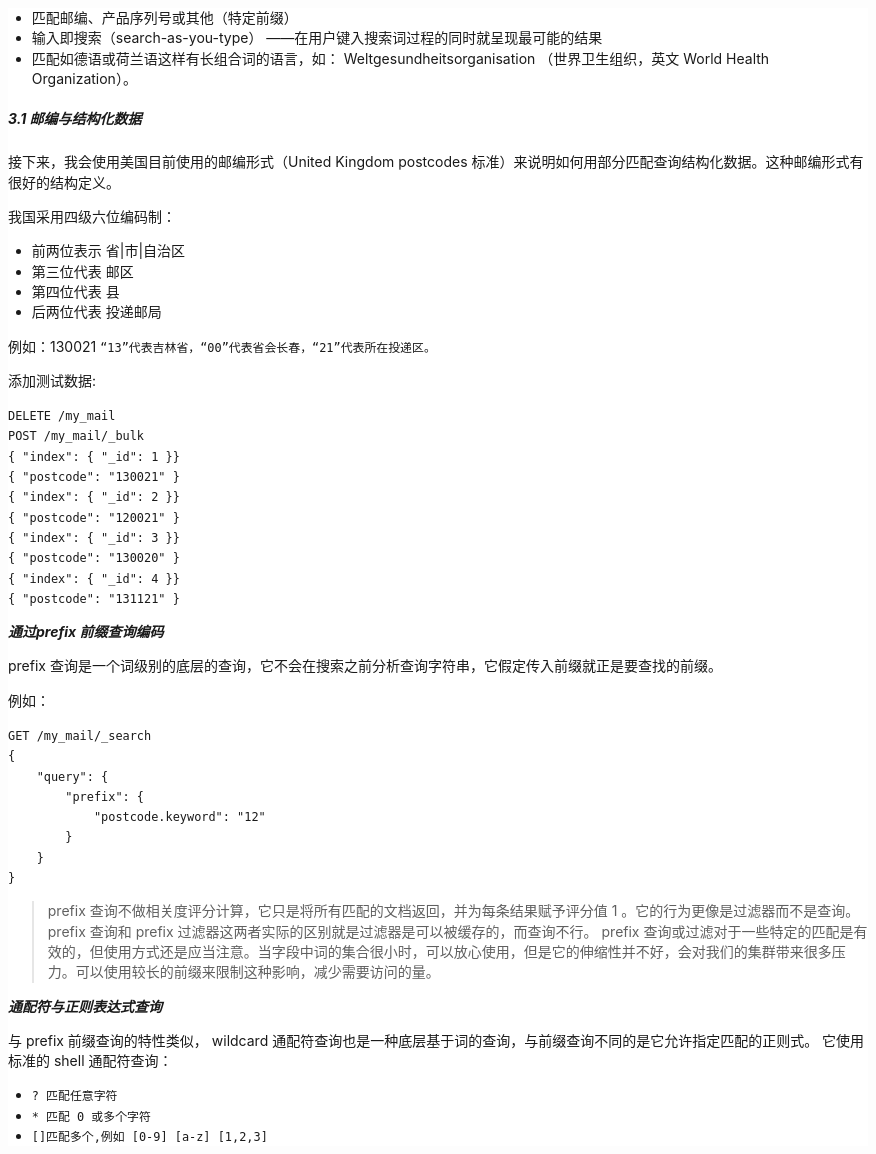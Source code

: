 +	匹配邮编、产品序列号或其他（特定前缀）
+	输入即搜索（search-as-you-type） ——在用户键入搜索词过程的同时就呈现最可能的结果
+	匹配如德语或荷兰语这样有长组合词的语言，如： Weltgesundheitsorganisation （世界卫生组织，英文 World Health Organization）。

##### 3.1 邮编与结构化数据

接下来，我会使用美国目前使用的邮编形式（United Kingdom postcodes 标准）来说明如何用部分匹配查询结构化数据。这种邮编形式有很好的结构定义。

我国采用四级六位编码制：
+	前两位表示 省|市|自治区
+	第三位代表 邮区
+	第四位代表 县
+	后两位代表 投递邮局

例如：130021
`“13”代表吉林省，“00”代表省会长春，“21”代表所在投递区。`

添加测试数据:

```
DELETE /my_mail
POST /my_mail/_bulk
{ "index": { "_id": 1 }}
{ "postcode": "130021" }
{ "index": { "_id": 2 }}
{ "postcode": "120021" }
{ "index": { "_id": 3 }}
{ "postcode": "130020" }
{ "index": { "_id": 4 }}
{ "postcode": "131121" }
```

***通过prefix 前缀查询编码***

prefix 查询是一个词级别的底层的查询，它不会在搜索之前分析查询字符串，它假定传入前缀就正是要查找的前缀。

例如：
```
GET /my_mail/_search
{
    "query": {
        "prefix": {
            "postcode.keyword": "12"
        }
    }
}
```

>  prefix 查询不做相关度评分计算，它只是将所有匹配的文档返回，并为每条结果赋予评分值 1 。它的行为更像是过滤器而不是查询。 prefix 查询和 prefix 过滤器这两者实际的区别就是过滤器是可以被缓存的，而查询不行。
prefix 查询或过滤对于一些特定的匹配是有效的，但使用方式还是应当注意。当字段中词的集合很小时，可以放心使用，但是它的伸缩性并不好，会对我们的集群带来很多压力。可以使用较长的前缀来限制这种影响，减少需要访问的量。

***通配符与正则表达式查询***

与 prefix 前缀查询的特性类似， wildcard 通配符查询也是一种底层基于词的查询，与前缀查询不同的是它允许指定匹配的正则式。
它使用标准的 shell 通配符查询： 
+	`? 匹配任意字符`
+	`* 匹配 0 或多个字符`
+	`[]匹配多个,例如 [0-9] [a-z] [1,2,3]`

